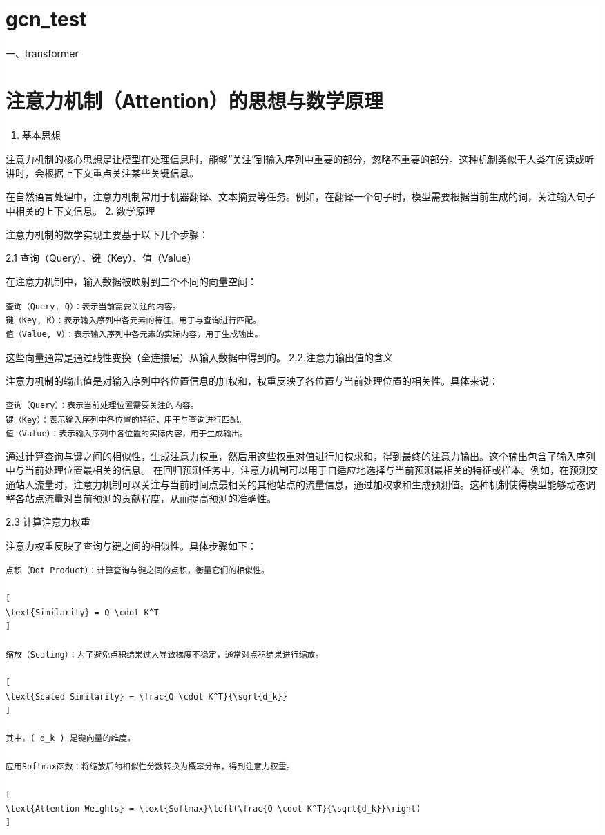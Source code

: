 # gcn_test
一、transformer
# 注意力机制（Attention）的思想与数学原理
1. 基本思想

注意力机制的核心思想是让模型在处理信息时，能够“关注”到输入序列中重要的部分，忽略不重要的部分。这种机制类似于人类在阅读或听讲时，会根据上下文重点关注某些关键信息。

在自然语言处理中，注意力机制常用于机器翻译、文本摘要等任务。例如，在翻译一个句子时，模型需要根据当前生成的词，关注输入句子中相关的上下文信息。
2. 数学原理

注意力机制的数学实现主要基于以下几个步骤：

2.1 查询（Query）、键（Key）、值（Value）

在注意力机制中，输入数据被映射到三个不同的向量空间：

    查询（Query, Q）：表示当前需要关注的内容。
    键（Key, K）：表示输入序列中各元素的特征，用于与查询进行匹配。
    值（Value, V）：表示输入序列中各元素的实际内容，用于生成输出。

这些向量通常是通过线性变换（全连接层）从输入数据中得到的。
2.2.注意力输出值的含义

注意力机制的输出值是对输入序列中各位置信息的加权和，权重反映了各位置与当前处理位置的相关性。具体来说：

    查询（Query）：表示当前处理位置需要关注的内容。
    键（Key）：表示输入序列中各位置的特征，用于与查询进行匹配。
    值（Value）：表示输入序列中各位置的实际内容，用于生成输出。

通过计算查询与键之间的相似性，生成注意力权重，然后用这些权重对值进行加权求和，得到最终的注意力输出。这个输出包含了输入序列中与当前处理位置最相关的信息。
在回归预测任务中，注意力机制可以用于自适应地选择与当前预测最相关的特征或样本。例如，在预测交通站人流量时，注意力机制可以关注与当前时间点最相关的其他站点的流量信息，通过加权求和生成预测值。这种机制使得模型能够动态调整各站点流量对当前预测的贡献程度，从而提高预测的准确性。

2.3 计算注意力权重

注意力权重反映了查询与键之间的相似性。具体步骤如下：

    点积（Dot Product）：计算查询与键之间的点积，衡量它们的相似性。

    [
    \text{Similarity} = Q \cdot K^T
    ]

    缩放（Scaling）：为了避免点积结果过大导致梯度不稳定，通常对点积结果进行缩放。

    [
    \text{Scaled Similarity} = \frac{Q \cdot K^T}{\sqrt{d_k}}
    ]

    其中，( d_k ) 是键向量的维度。

    应用Softmax函数：将缩放后的相似性分数转换为概率分布，得到注意力权重。

    [
    \text{Attention Weights} = \text{Softmax}\left(\frac{Q \cdot K^T}{\sqrt{d_k}}\right)
    ]
